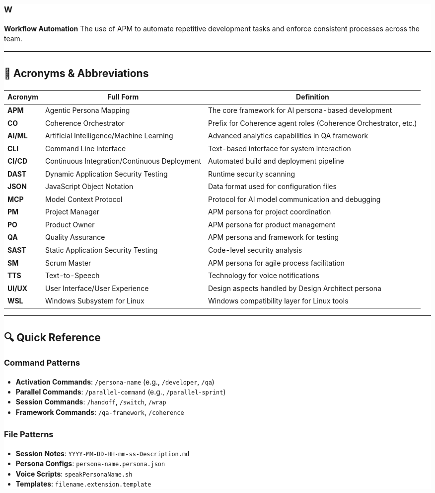 ### **W**

**Workflow Automation**
The use of APM to automate repetitive development tasks and enforce consistent processes across the team.

---

## 🎯 Acronyms & Abbreviations

| Acronym | Full Form | Definition |
|---------|-----------|------------|
| **APM** | Agentic Persona Mapping | The core framework for AI persona-based development |
| **CO** | Coherence Orchestrator | Prefix for Coherence agent roles (Coherence Orchestrator, etc.) |
| **AI/ML** | Artificial Intelligence/Machine Learning | Advanced analytics capabilities in QA framework |
| **CLI** | Command Line Interface | Text-based interface for system interaction |
| **CI/CD** | Continuous Integration/Continuous Deployment | Automated build and deployment pipeline |
| **DAST** | Dynamic Application Security Testing | Runtime security scanning |
| **JSON** | JavaScript Object Notation | Data format used for configuration files |
| **MCP** | Model Context Protocol | Protocol for AI model communication and debugging |
| **PM** | Project Manager | APM persona for project coordination |
| **PO** | Product Owner | APM persona for product management |
| **QA** | Quality Assurance | APM persona and framework for testing |
| **SAST** | Static Application Security Testing | Code-level security analysis |
| **SM** | Scrum Master | APM persona for agile process facilitation |
| **TTS** | Text-to-Speech | Technology for voice notifications |
| **UI/UX** | User Interface/User Experience | Design aspects handled by Design Architect persona |
| **WSL** | Windows Subsystem for Linux | Windows compatibility layer for Linux tools |

---

## 🔍 Quick Reference

### Command Patterns
- **Activation Commands**: `/persona-name` (e.g., `/developer`, `/qa`)
- **Parallel Commands**: `/parallel-command` (e.g., `/parallel-sprint`)
- **Session Commands**: `/handoff`, `/switch`, `/wrap`
- **Framework Commands**: `/qa-framework`, `/coherence`

### File Patterns
- **Session Notes**: `YYYY-MM-DD-HH-mm-ss-Description.md`
- **Persona Configs**: `persona-name.persona.json`
- **Voice Scripts**: `speakPersonaName.sh`
- **Templates**: `filename.extension.template`
